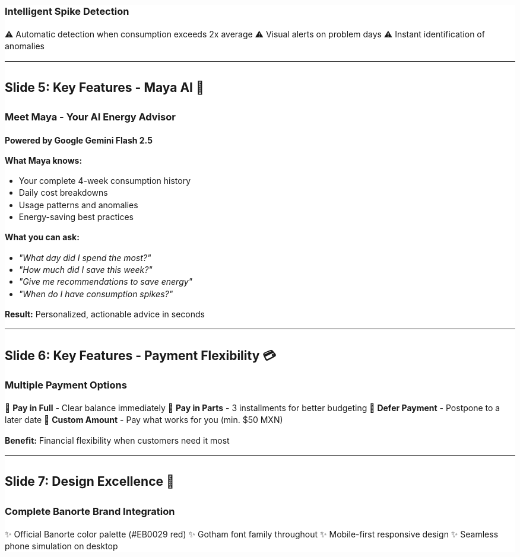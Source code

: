 ### Intelligent Spike Detection

⚠️ Automatic detection when consumption exceeds 2x average
⚠️ Visual alerts on problem days
⚠️ Instant identification of anomalies

---

## Slide 5: Key Features - Maya AI 🤖

### Meet Maya - Your AI Energy Advisor

**Powered by Google Gemini Flash 2.5**

**What Maya knows:**
- Your complete 4-week consumption history
- Daily cost breakdowns
- Usage patterns and anomalies
- Energy-saving best practices

**What you can ask:**
- *"What day did I spend the most?"*
- *"How much did I save this week?"*
- *"Give me recommendations to save energy"*
- *"When do I have consumption spikes?"*

**Result:** Personalized, actionable advice in seconds

---

## Slide 6: Key Features - Payment Flexibility 💳

### Multiple Payment Options

🔹 **Pay in Full** - Clear balance immediately
🔹 **Pay in Parts** - 3 installments for better budgeting
🔹 **Defer Payment** - Postpone to a later date
🔹 **Custom Amount** - Pay what works for you (min. $50 MXN)

**Benefit:** Financial flexibility when customers need it most

---

## Slide 7: Design Excellence 🎨

### Complete Banorte Brand Integration

✨ Official Banorte color palette (#EB0029 red)
✨ Gotham font family throughout
✨ Mobile-first responsive design
✨ Seamless phone simulation on desktop
